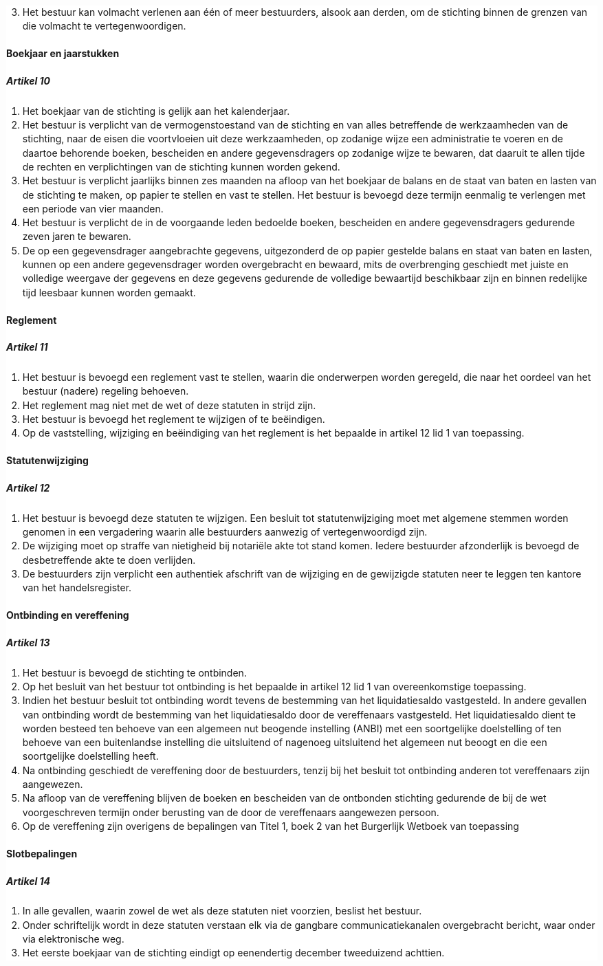 3. Het bestuur kan volmacht verlenen aan één of meer bestuurders, alsook aan derden, om de stichting binnen de grenzen van die volmacht te vertegenwoordigen.
#### Boekjaar en jaarstukken
##### Artikel 10
1. Het boekjaar van de stichting is gelijk aan het kalenderjaar.
2. Het bestuur is verplicht van de vermogenstoestand van de stichting en van alles betreffende de werkzaamheden van de stichting, naar de eisen die voortvloeien uit deze werkzaamheden, op zodanige wijze een administratie te voeren en de daartoe behorende boeken, bescheiden en andere gegevensdragers op zodanige wijze te bewaren, dat daaruit te allen tijde de rechten en verplichtingen van de stichting kunnen worden gekend.
3. Het bestuur is verplicht jaarlijks binnen zes maanden na afloop van het boekjaar de balans en de staat van baten en lasten van de stichting te maken, op papier te stellen en vast te stellen. Het bestuur is bevoegd deze termijn eenmalig te verlengen met een periode van vier maanden. 
4. Het bestuur is verplicht de in de voorgaande leden bedoelde boeken, bescheiden en andere gegevensdragers gedurende zeven jaren te bewaren. 
5. De op een gegevensdrager aangebrachte gegevens, uitgezonderd de op papier gestelde balans en staat van baten en lasten, kunnen op een andere gegevensdrager worden overgebracht en bewaard, mits de overbrenging geschiedt met juiste en volledige weergave der gegevens en deze gegevens gedurende de volledige bewaartijd beschikbaar zijn en binnen redelijke tijd leesbaar kunnen worden gemaakt.
#### Reglement
##### Artikel 11
1. Het bestuur is bevoegd een reglement vast te stellen, waarin die onderwerpen worden geregeld, die naar het oordeel van het bestuur (nadere) regeling behoeven.
2.  Het reglement mag niet met de wet of deze statuten in strijd zijn.
3. Het bestuur is bevoegd het reglement te wijzigen of te beëindigen.
4. Op de vaststelling, wijziging en beëindiging van het reglement is het bepaalde in artikel 12 lid 1 van toepassing.
#### Statutenwijziging
##### Artikel 12
1. Het bestuur is bevoegd deze statuten te wijzigen. Een besluit tot statutenwijziging moet met algemene stemmen worden genomen in een vergadering waarin alle bestuurders aanwezig of vertegenwoordigd zijn.
2. De wijziging moet op straffe van nietigheid bij notariële akte tot stand komen. Iedere bestuurder afzonderlijk is bevoegd de desbetreffende akte te doen verlijden.
3. De bestuurders zijn verplicht een authentiek afschrift van de wijziging en de gewijzigde statuten neer te leggen ten kantore van het handelsregister.
#### Ontbinding en vereffening
##### Artikel 13
1. Het bestuur is bevoegd de stichting te ontbinden.
2. Op het besluit van het bestuur tot ontbinding is het bepaalde in artikel 12 lid 1 van overeenkomstige toepassing.
3. Indien het bestuur besluit tot ontbinding wordt tevens de bestemming van het liquidatiesaldo vastgesteld. In andere gevallen van ontbinding wordt de bestemming van het liquidatiesaldo door de vereffenaars vastgesteld. Het liquidatiesaldo dient te worden besteed ten behoeve van een algemeen nut beogende instelling (ANBI) met een soortgelijke doelstelling of ten behoeve van een buitenlandse instelling die uitsluitend of nagenoeg uitsluitend het algemeen nut beoogt en die een soortgelijke doelstelling heeft.
4. Na ontbinding geschiedt de vereffening door de bestuurders, tenzij bij het besluit tot ontbinding anderen tot vereffenaars zijn aangewezen.
5. Na afloop van de vereffening blijven de boeken en bescheiden van de ontbonden stichting gedurende de bij de wet voorgeschreven termijn onder berusting van de door de vereffenaars aangewezen persoon.
6. Op de vereffening zijn overigens de bepalingen van Titel 1, boek 2 van het Burgerlijk Wetboek van toepassing
#### Slotbepalingen
##### Artikel 14
1. In alle gevallen, waarin zowel de wet als deze statuten niet voorzien, beslist het bestuur.
2. Onder schriftelijk wordt in deze statuten verstaan elk via de gangbare communicatiekanalen overgebracht bericht, waar onder via elektronische weg.
3. Het eerste boekjaar van de stichting eindigt op eenendertig december tweeduizend achttien.